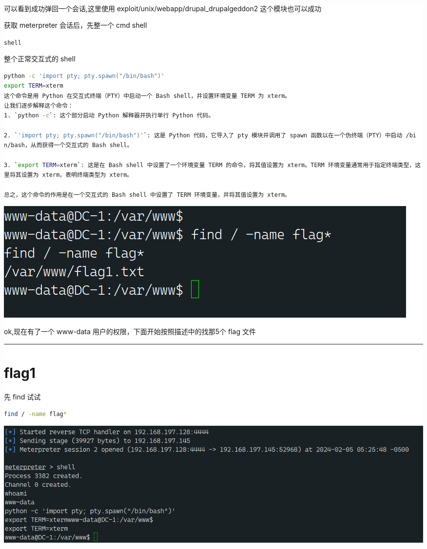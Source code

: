可以看到成功弹回一个会话,这里使用 exploit/unix/webapp/drupal_drupalgeddon2 这个模块也可以成功

获取 meterpreter 会话后，先整一个 cmd shell
```bash
shell
```

整个正常交互式的 shell
```bash
python -c 'import pty; pty.spawn("/bin/bash")'
export TERM=xterm
这个命令是用 Python 在交互式终端（PTY）中启动一个 Bash shell，并设置环境变量 TERM 为 xterm。
让我们逐步解释这个命令：
1. `python -c`: 这个部分启动 Python 解释器并执行单行 Python 代码。

2. `'import pty; pty.spawn("/bin/bash")'`: 这是 Python 代码，它导入了 pty 模块并调用了 spawn 函数以在一个伪终端（PTY）中启动 /bin/bash，从而获得一个交互式的 Bash shell。

3. `export TERM=xterm`: 这是在 Bash shell 中设置了一个环境变量 TERM 的命令，将其值设置为 xterm。TERM 环境变量通常用于指定终端类型，这里将其设置为 xterm，表明终端类型为 xterm。

总之，这个命令的作用是在一个交互式的 Bash shell 中设置了 TERM 环境变量，并将其值设置为 xterm。
```

![image-20240205183303804](assets/DC-1/www.png)

ok,现在有了一个 www-data 用户的权限，下面开始按照描述中的找那5个 flag 文件

---

# flag1

先 find 试试
```bash
find / -name flag*
```

![image-20240205183558813](assets/DC-1/flag1.png)
